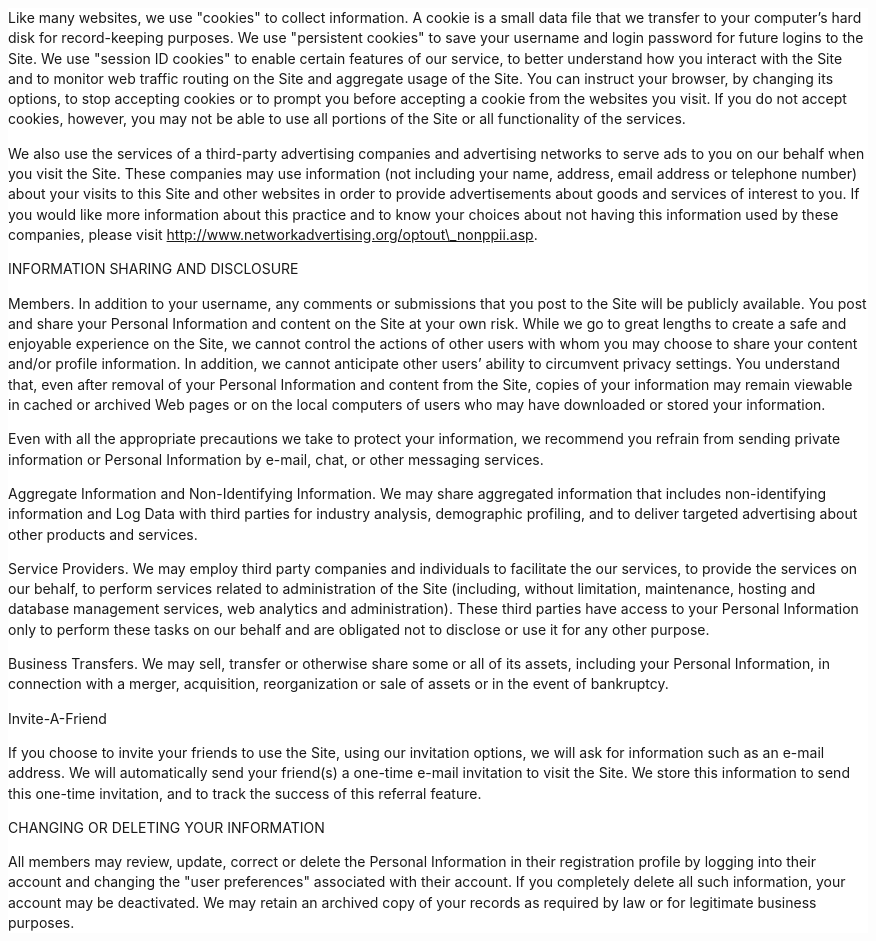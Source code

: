 Like many websites, we use "cookies" to collect information. A cookie is a small data file that we transfer to your computer’s hard disk for record-keeping purposes. We use "persistent cookies" to save your username and login password for future logins to the Site. We use "session ID cookies" to enable certain features of our service, to better understand how you interact with the Site and to monitor web traffic routing on the Site and aggregate usage of the Site. You can instruct your browser, by changing its options, to stop accepting cookies or to prompt you before accepting a cookie from the websites you visit. If you do not accept cookies, however, you may not be able to use all portions of the Site or all functionality of the services.

We also use the services of a third-party advertising companies and advertising networks to serve ads to you on our behalf when you visit the Site. These companies may use information (not including your name, address, email address or telephone number) about your visits to this Site and other websites in order to provide advertisements about goods and services of interest to you. If you would like more information about this practice and to know your choices about not having this information used by these companies, please visit http://www.networkadvertising.org/optout\_nonppii.asp.

INFORMATION SHARING AND DISCLOSURE

Members. In addition to your username, any comments or submissions that you post to the Site will be publicly available. You post and share your Personal Information and content on the Site at your own risk. While we go to great lengths to create a safe and enjoyable experience on the Site, we cannot control the actions of other users with whom you may choose to share your content and/or profile information. In addition, we cannot anticipate other users’ ability to circumvent privacy settings. You understand that, even after removal of your Personal Information and content from the Site, copies of your information may remain viewable in cached or archived Web pages or on the local computers of users who may have downloaded or stored your information.

Even with all the appropriate precautions we take to protect your information, we recommend you refrain from sending private information or Personal Information by e-mail, chat, or other messaging services.

Aggregate Information and Non-Identifying Information. We may share aggregated information that includes non-identifying information and Log Data with third parties for industry analysis, demographic profiling, and to deliver targeted advertising about other products and services.

Service Providers. We may employ third party companies and individuals to facilitate the our services, to provide the services on our behalf, to perform services related to administration of the Site (including, without limitation, maintenance, hosting and database management services, web analytics and administration). These third parties have access to your Personal Information only to perform these tasks on our behalf and are obligated not to disclose or use it for any other purpose.

Business Transfers. We may sell, transfer or otherwise share some or all of its assets, including your Personal Information, in connection with a merger, acquisition, reorganization or sale of assets or in the event of bankruptcy.

Invite-A-Friend

If you choose to invite your friends to use the Site, using our invitation options, we will ask for information such as an e-mail address. We will automatically send your friend(s) a one-time e-mail invitation to visit the Site. We store this information to send this one-time invitation, and to track the success of this referral feature.

CHANGING OR DELETING YOUR INFORMATION

All members may review, update, correct or delete the Personal Information in their registration profile by logging into their account and changing the "user preferences" associated with their account. If you completely delete all such information, your account may be deactivated. We may retain an archived copy of your records as required by law or for legitimate business purposes.
